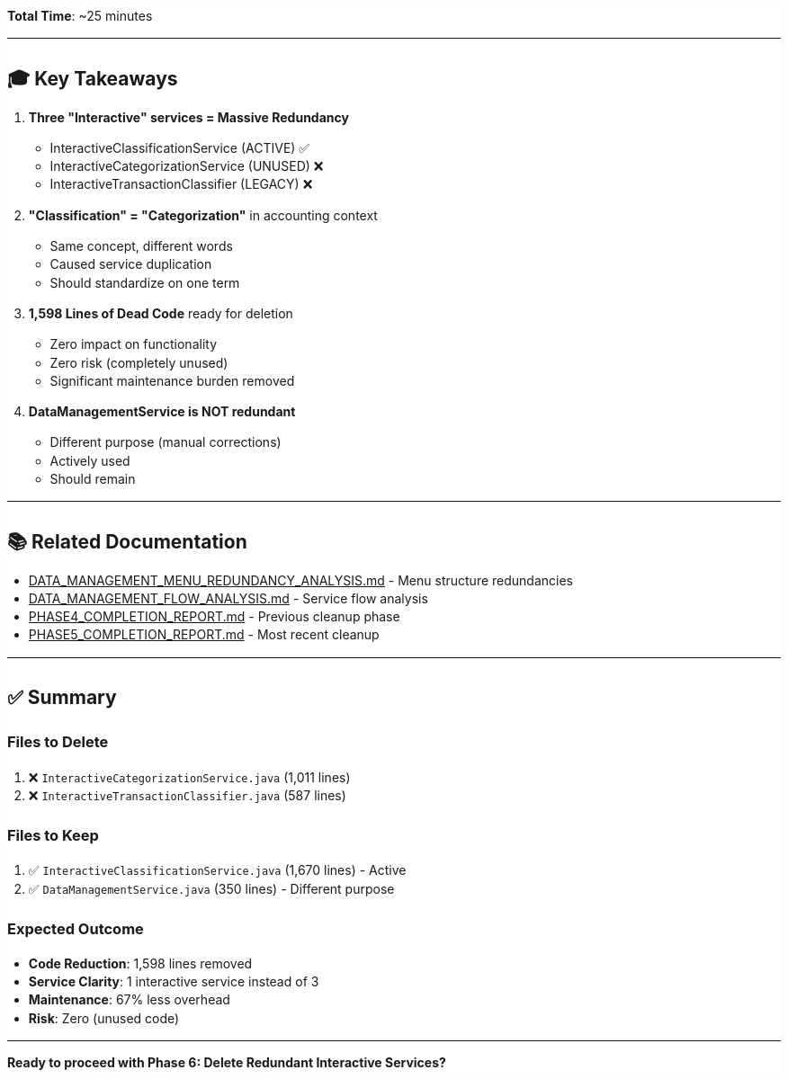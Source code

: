 **Total Time**: ~25 minutes

---

## 🎓 Key Takeaways

1. **Three "Interactive" services = Massive Redundancy**
   - InteractiveClassificationService (ACTIVE) ✅
   - InteractiveCategorizationService (UNUSED) ❌
   - InteractiveTransactionClassifier (LEGACY) ❌

2. **"Classification" = "Categorization"** in accounting context
   - Same concept, different words
   - Caused service duplication
   - Should standardize on one term

3. **1,598 Lines of Dead Code** ready for deletion
   - Zero impact on functionality
   - Zero risk (completely unused)
   - Significant maintenance burden removed

4. **DataManagementService is NOT redundant**
   - Different purpose (manual corrections)
   - Actively used
   - Should remain

---

## 📚 Related Documentation

- [DATA_MANAGEMENT_MENU_REDUNDANCY_ANALYSIS.md](./DATA_MANAGEMENT_MENU_REDUNDANCY_ANALYSIS.md) - Menu structure redundancies
- [DATA_MANAGEMENT_FLOW_ANALYSIS.md](./DATA_MANAGEMENT_FLOW_ANALYSIS.md) - Service flow analysis
- [PHASE4_COMPLETION_REPORT.md](./PHASE4_COMPLETION_REPORT.md) - Previous cleanup phase
- [PHASE5_COMPLETION_REPORT.md](./PHASE5_COMPLETION_REPORT.md) - Most recent cleanup

---

## ✅ Summary

### Files to Delete
1. ❌ `InteractiveCategorizationService.java` (1,011 lines)
2. ❌ `InteractiveTransactionClassifier.java` (587 lines)

### Files to Keep
1. ✅ `InteractiveClassificationService.java` (1,670 lines) - Active
2. ✅ `DataManagementService.java` (350 lines) - Different purpose

### Expected Outcome
- **Code Reduction**: 1,598 lines removed
- **Service Clarity**: 1 interactive service instead of 3
- **Maintenance**: 67% less overhead
- **Risk**: Zero (unused code)

---

**Ready to proceed with Phase 6: Delete Redundant Interactive Services?**
